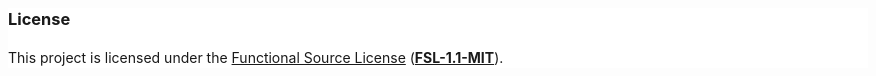 ### License

This project is licensed under the [Functional Source License](https://fsl.software) ([**FSL-1.1-MIT**](LICENSE.md)).
